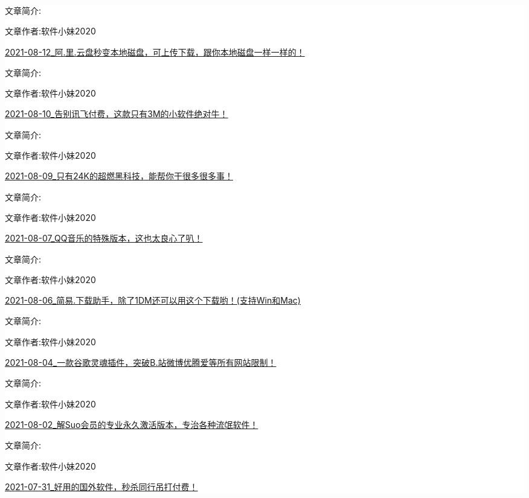 文章简介:

文章作者:软件小妹2020

[2021-08-12_阿.里.云盘秒变本地磁盘，可上传下载，跟你本地磁盘一样一样的！](http://mp.weixin.qq.com/s?__biz=MzkxMzEyNTA2Nw==&mid=2247488174&idx=1&sn=5f511b7c4aac532217d00f00c7e92429&chksm=c103290af674a01c0b92f68c9ddfa41f89b56c7224a79d78e72a263392ce0a39a0453cc46aa2&scene=27#wechat_redirect)

文章简介:

文章作者:软件小妹2020

[2021-08-10_告别讯飞付费，这款只有3M的小软件绝对牛！](http://mp.weixin.qq.com/s?__biz=MzkxMzEyNTA2Nw==&mid=2247488131&idx=1&sn=23d8d3640f4009ea07edd55a93392c9c&chksm=c1032927f674a03128e77eea564354f1237a03af6af71b819572219a259c9d711f3f2cf2af5a&scene=27#wechat_redirect)

文章简介:

文章作者:软件小妹2020

[2021-08-09_只有24K的超燃黑科技，能帮你干很多很多事！](http://mp.weixin.qq.com/s?__biz=MzkxMzEyNTA2Nw==&mid=2247488130&idx=1&sn=ff552f9102ae57d2e8fde2479885e537&chksm=c1032926f674a03075ff8ffc66d07ab3f4405accbd72d4aa8c17a03c9bc38e6e89cc7cbf33bb&scene=27#wechat_redirect)

文章简介:

文章作者:软件小妹2020

[2021-08-07_QQ音乐的特殊版本，这也太良心了叭！](http://mp.weixin.qq.com/s?__biz=MzkxMzEyNTA2Nw==&mid=2247488092&idx=1&sn=22bfa4f11a48bf4746dc251097a23681&chksm=c10329f8f674a0eea48747e9dbd51c3499539ae7d4ce0af68f6b0495e15f400dd933be517a6d&scene=27#wechat_redirect)

文章简介:

文章作者:软件小妹2020

[2021-08-06_简易.下载助手，除了1DM还可以用这个下载哟！(支持Win和Mac)](http://mp.weixin.qq.com/s?__biz=MzkxMzEyNTA2Nw==&mid=2247488086&idx=1&sn=ae67e5df7e3d7e52c9f23fe10fd90584&chksm=c10329f2f674a0e40c93401a3bc56017abb75c558be9cc508d67b26781c983aec7e9c0008dea&scene=27#wechat_redirect)

文章简介:

文章作者:软件小妹2020

[2021-08-04_一款谷歌灵魂插件，突破B.站微博优腾爱等所有网站限制！](http://mp.weixin.qq.com/s?__biz=MzkxMzEyNTA2Nw==&mid=2247488048&idx=1&sn=00b8f4776df63bc35f8242ecea77c859&chksm=c1032994f674a082e455d00b5c92a369c8f059b13ca0af71c081086663afb3e624b63180704e&scene=27#wechat_redirect)

文章简介:

文章作者:软件小妹2020

[2021-08-02_解Suo会员的专业永久激活版本，专治各种流氓软件！](http://mp.weixin.qq.com/s?__biz=MzkxMzEyNTA2Nw==&mid=2247488035&idx=1&sn=1ae8e206636c8f7138eab32510e6bdc7&chksm=c1032987f674a09191170521282383f095e914c4e9eb79a008d6d2cda54054ec2630e7c18f07&scene=27#wechat_redirect)

文章简介:

文章作者:软件小妹2020

[2021-07-31_好用的国外软件，秒杀同行吊打付费！](http://mp.weixin.qq.com/s?__biz=MzkxMzEyNTA2Nw==&mid=2247487964&idx=1&sn=0d98606ad36d14907d35deba890457b5&chksm=c1032a78f674a36e8addd05afeb62ec78f0ea294e273b54deb1417ca3532eaec95a9f74ac8ce&scene=27#wechat_redirect)
